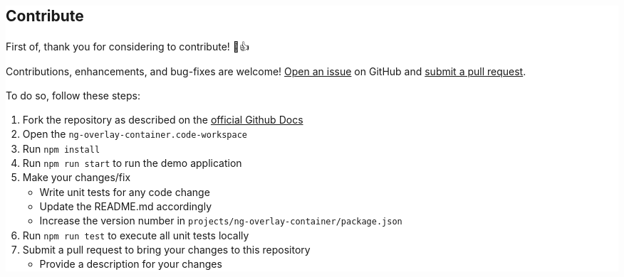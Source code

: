 ## Contribute
First of, thank you for considering to contribute! 🎉👍

Contributions, enhancements, and bug-fixes are welcome! [Open an issue](https://github.com/schulzi66/ng-overlay-container/issues) on GitHub and [submit a pull request](https://github.com/schulzi66/ng-overlay-container/pulls).

To do so, follow these steps:
1. Fork the repository as described on the [official Github Docs](https://docs.github.com/en/get-started/quickstart/fork-a-repo)
2. Open the <code>ng-overlay-container.code-workspace</code>
2. Run <code>npm install</code>
3. Run <code>npm run start</code> to run the demo application
4. Make your changes/fix
    - Write unit tests for any code change
    - Update the README.md accordingly
    - Increase the version number in `projects/ng-overlay-container/package.json`
5. Run <code>npm run test</code> to execute all unit tests locally
6. Submit a pull request to bring your changes to this repository
    - Provide a description for your changes